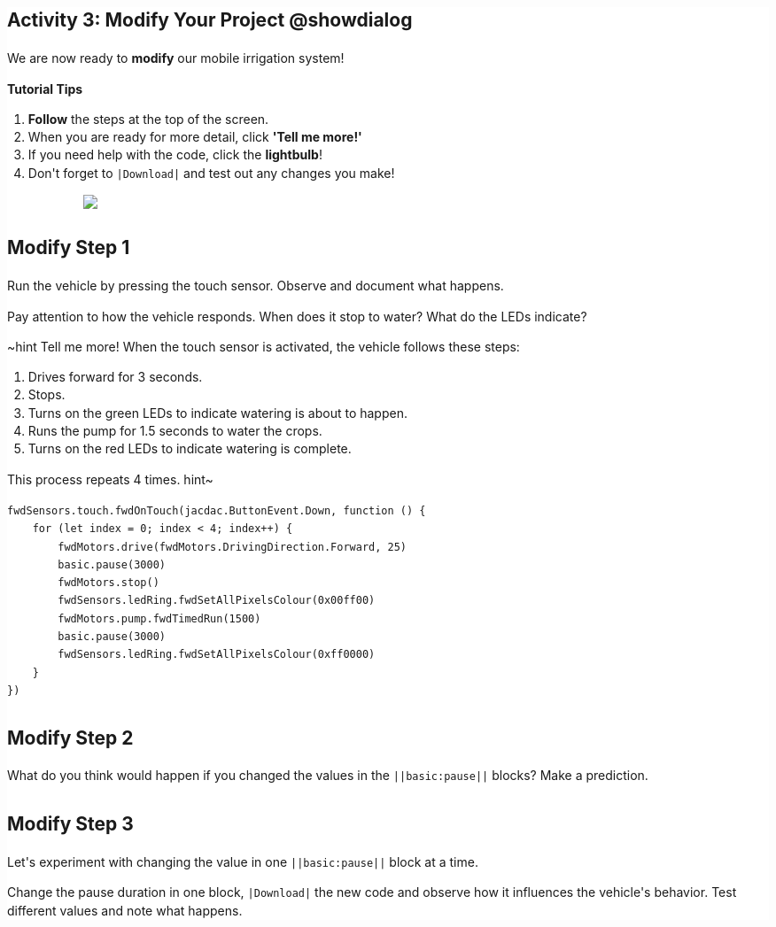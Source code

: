 ## Activity 3: Modify Your Project @showdialog
We are now ready to **modify** our mobile irrigation system!

**Tutorial Tips**

1. **Follow** the steps at the top of the screen.
2. When you are ready for more detail, click **'Tell me more!'**
3. If you need help with the code, click the **lightbulb**!
4. Don't forget to ``|Download|`` and test out any changes you make!

<img src="https://raw.githubusercontent.com/climate-action-kits/pxt-fwd-edu/main/tutorial-assets/tellmore_hintbox_gif.webp" style="display: block; width: 80%; margin:auto;">

## Modify Step 1
Run the vehicle by pressing the touch sensor. Observe and document what happens.

Pay attention to how the vehicle responds. When does it stop to water? What do the LEDs indicate?

~hint Tell me more!
When the touch sensor is activated, the vehicle follows these steps:
1. Drives forward for 3 seconds.
2. Stops.
3. Turns on the green LEDs to indicate watering is about to happen.
4. Runs the pump for 1.5 seconds to water the crops.
5. Turns on the red LEDs to indicate watering is complete.

This process repeats 4 times.
hint~

```blocks
fwdSensors.touch.fwdOnTouch(jacdac.ButtonEvent.Down, function () {
    for (let index = 0; index < 4; index++) {
        fwdMotors.drive(fwdMotors.DrivingDirection.Forward, 25)
        basic.pause(3000)
        fwdMotors.stop()
        fwdSensors.ledRing.fwdSetAllPixelsColour(0x00ff00)
        fwdMotors.pump.fwdTimedRun(1500)
        basic.pause(3000)
        fwdSensors.ledRing.fwdSetAllPixelsColour(0xff0000)
    }
})
```

## Modify Step 2
What do you think would happen if you changed the values in the ``||basic:pause||`` blocks? Make a prediction.

## Modify Step 3
Let's experiment with changing the value in one ``||basic:pause||`` block at a time.

Change the pause duration in one block, ``|Download|`` the new code and observe how it influences the vehicle's behavior. Test different values and note what happens.
